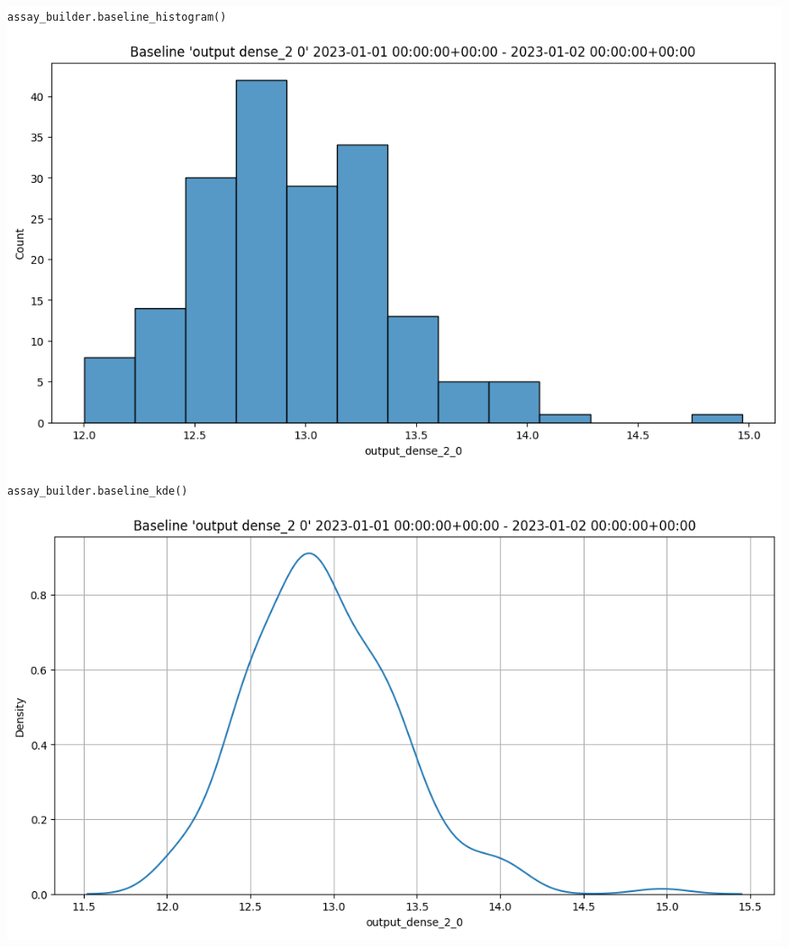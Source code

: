 
```python
assay_builder.baseline_histogram()
```


    
![png](wallaroo-model-insights-reference_files/wallaroo-model-insights-reference_16_0.png)
    



```python
assay_builder.baseline_kde()
```


    
![png](wallaroo-model-insights-reference_files/wallaroo-model-insights-reference_17_0.png)
    